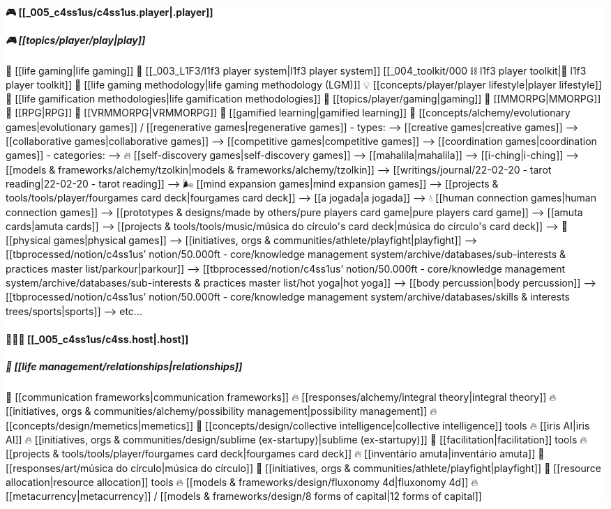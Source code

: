 #### 🎮 [[_005_c4ss1us/c4ss1us.player\|.player]]
##### 🎮 [[topics/player/play\|play]]
🌲 [[life gaming\|life gaming]]
	🧰 [[_003_L1F3/l1f3 player system\|l1f3 player system]]
	[[_004_toolkit/000 ⛓ l1f3 player toolkit\|🧰 l1f3 player toolkit]]
	🔩 [[life gaming methodology\|life gaming methodology (LGM)]]
	💡 [[concepts/player/player lifestyle\|player lifestyle]]
	📂 [[life gamification methodologies\|life gamification methodologies]]
🌲 [[topics/player/gaming\|gaming]]
	🌲 [[MMORPG\|MMORPG]]
	🌿 [[RPG\|RPG]]
	💩 [[VRMMORPG\|VRMMORPG]]
🌿 [[gamified learning\|gamified learning]]
🌿 [[concepts/alchemy/evolutionary games\|evolutionary games]] / [[regenerative games\|regenerative games]]
	- types:
	--> [[creative games\|creative games]]
	--> [[collaborative games\|collaborative games]]
	--> [[competitive games\|competitive games]]
	--> [[coordination games\|coordination games]]
	- categories:
 --> 🔥 [[self-discovery games\|self-discovery games]]
		--> [[mahalila\|mahalila]]
		--> [[i-ching\|i-ching]]
		--> [[models & frameworks/alchemy/tzolkin\|models & frameworks/alchemy/tzolkin]]
		--> [[writings/journal/22-02-20 - tarot reading\|22-02-20 - tarot reading]]
	--> 🌬 [[mind expansion games\|mind expansion games]]
		--> [[projects & tools/tools/player/fourgames card deck\|fourgames card deck]]
		--> [[a jogada\|a jogada]]
	--> 💧 [[human connection games\|human connection games]]
		--> [[prototypes & designs/made by others/pure players card game\|pure players card game]]
		--> [[amuta cards\|amuta cards]]
		--> [[projects & tools/tools/music/música do círculo's card deck\|música do círculo's card deck]]
	--> 🌱 [[physical games\|physical games]]
		--> [[initiatives, orgs & communities/athlete/playfight\|playfight]]
		--> [[tbprocessed/notion/c4ss1us’ notion/50.000ft - core/knowledge management system/archive/databases/sub-interests & practices master list/parkour\|parkour]]
		--> [[tbprocessed/notion/c4ss1us’ notion/50.000ft - core/knowledge management system/archive/databases/sub-interests & practices master list/hot yoga\|hot yoga]]
		--> [[body percussion\|body percussion]]
		--> [[tbprocessed/notion/c4ss1us’ notion/50.000ft - core/knowledge management system/archive/databases/skills & interests trees/sports\|sports]]
 --> etc...

#### 👨🏻‍🎤 [[_005_c4ss1us/c4ss.host\|.host]]
##### 🎎 [[life management/relationships\|relationships]]
🌿 [[communication frameworks\|communication frameworks]]
	🔥 [[responses/alchemy/integral theory\|integral theory]]
	🔥 [[initiatives, orgs & communities/alchemy/possibility management\|possibility management]]
	🔥 [[concepts/design/memetics\|memetics]]
🌿 [[concepts/design/collective intelligence\|collective intelligence]] tools
	🔥 [[iris AI\|iris AI]]
	🔥 [[initiatives, orgs & communities/design/sublime (ex-startupy)\|sublime (ex-startupy)]]
🌱 [[facilitation\|facilitation]] tools
	🔥 [[projects & tools/tools/player/fourgames card deck\|fourgames card deck]]
	🔥 [[inventário amuta\|inventário amuta]]
	💩 [[responses/art/música do círculo\|música do círculo]]
	💩 [[initiatives, orgs & communities/athlete/playfight\|playfight]]
🌱 [[resource allocation\|resource allocation]] tools
	🔥 [[models & frameworks/design/fluxonomy 4d\|fluxonomy 4d]]
	🔥 [[metacurrency\|metacurrency]] / [[models & frameworks/design/8 forms of capital\|12 forms of capital]]
